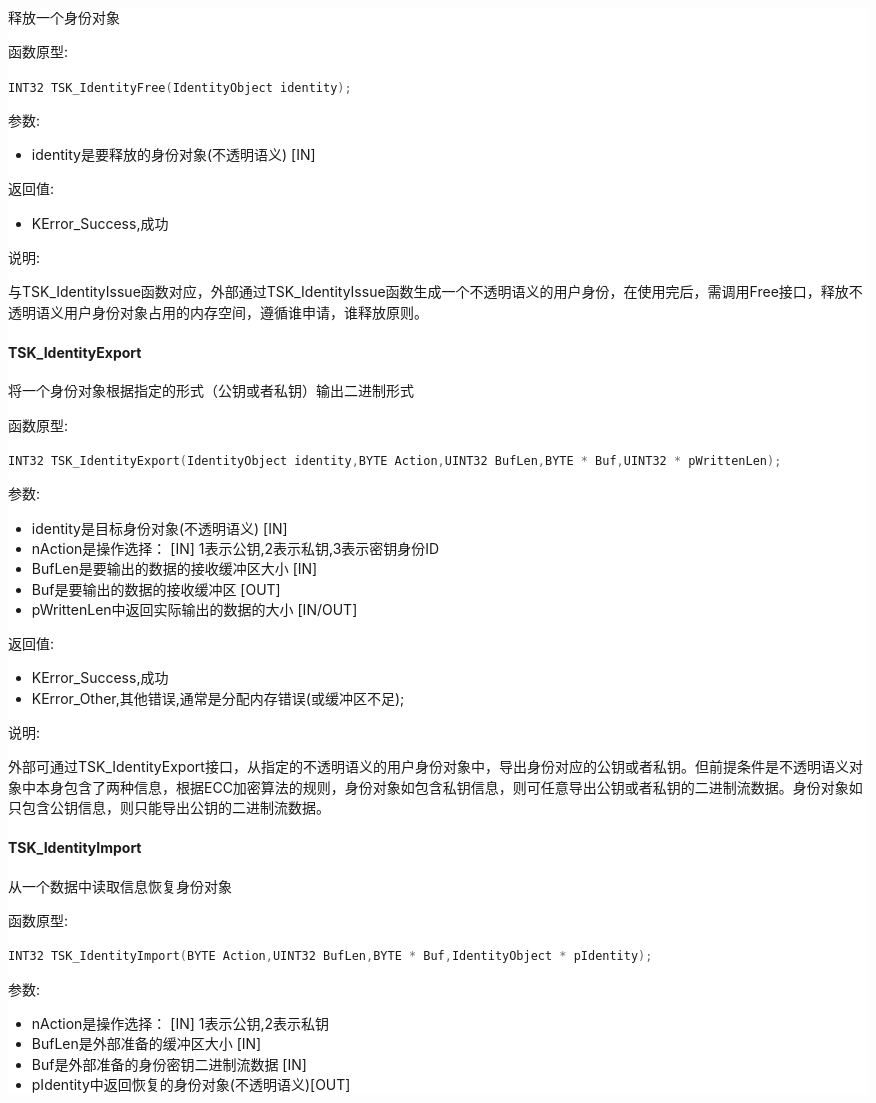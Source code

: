 释放一个身份对象

函数原型:  

``` c
INT32 TSK_IdentityFree(IdentityObject identity);
```

参数:  
* identity是要释放的身份对象(不透明语义) [IN]

返回值:
* KError_Success,成功

说明:

与TSK_IdentityIssue函数对应，外部通过TSK_IdentityIssue函数生成一个不透明语义的用户身份，在使用完后，需调用Free接口，释放不透明语义用户身份对象占用的内存空间，遵循谁申请，谁释放原则。
#### **TSK_IdentityExport**

将一个身份对象根据指定的形式（公钥或者私钥）输出二进制形式

函数原型:  

``` c
INT32 TSK_IdentityExport(IdentityObject identity,BYTE Action,UINT32 BufLen,BYTE * Buf,UINT32 * pWrittenLen);
```

参数:  
* identity是目标身份对象(不透明语义) [IN]
* nAction是操作选择： [IN] 1表示公钥,2表示私钥,3表示密钥身份ID
* BufLen是要输出的数据的接收缓冲区大小 [IN]
* Buf是要输出的数据的接收缓冲区 [OUT]
* pWrittenLen中返回实际输出的数据的大小 [IN/OUT]

返回值:
* KError_Success,成功
* KError_Other,其他错误,通常是分配内存错误(或缓冲区不足);


说明:

外部可通过TSK_IdentityExport接口，从指定的不透明语义的用户身份对象中，导出身份对应的公钥或者私钥。但前提条件是不透明语义对象中本身包含了两种信息，根据ECC加密算法的规则，身份对象如包含私钥信息，则可任意导出公钥或者私钥的二进制流数据。身份对象如只包含公钥信息，则只能导出公钥的二进制流数据。
#### **TSK_IdentityImport**

从一个数据中读取信息恢复身份对象

函数原型:  

``` c
INT32 TSK_IdentityImport(BYTE Action,UINT32 BufLen,BYTE * Buf,IdentityObject * pIdentity);
```

参数:  
* nAction是操作选择： [IN] 1表示公钥,2表示私钥
* BufLen是外部准备的缓冲区大小 [IN]
* Buf是外部准备的身份密钥二进制流数据 [IN]
* pIdentity中返回恢复的身份对象(不透明语义)[OUT]
